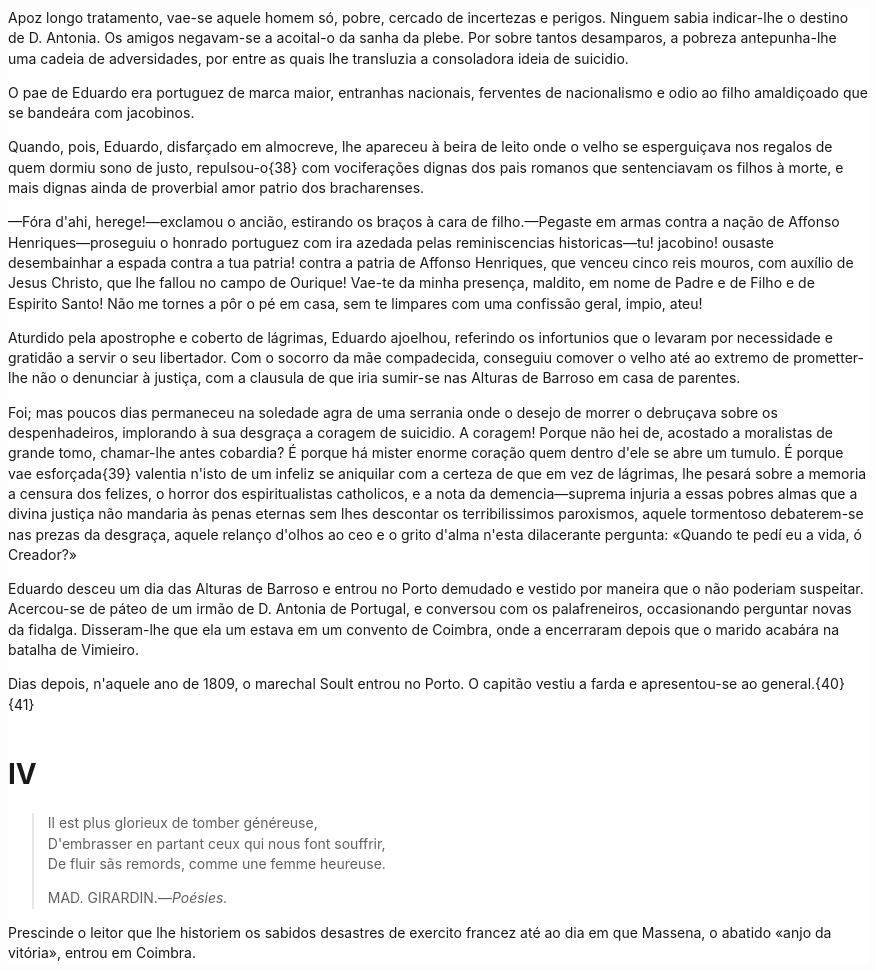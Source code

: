 Apoz longo tratamento, vae-se aquele homem só, pobre, cercado de incertezas e perigos. Ninguem sabia indicar-lhe o destino de D. Antonia. Os amigos negavam-se a acoital-o da sanha da plebe. Por sobre tantos desamparos, a pobreza antepunha-lhe uma cadeia de adversidades, por entre as quais lhe transluzia a consoladora ideia de suicidio.

O pae de Eduardo era portuguez de marca maior, entranhas nacionais, ferventes de nacionalismo e odio ao filho amaldiçoado que se bandeára com jacobinos.

Quando, pois, Eduardo, disfarçado em almocreve, lhe apareceu à beira de leito onde o velho se esperguiçava nos regalos de quem dormiu sono de justo, repulsou-o{38} com vociferações dignas dos pais romanos que sentenciavam os filhos à morte, e mais dignas ainda de proverbial amor patrio dos bracharenses.

—Fóra d'ahi, herege!—exclamou o ancião, estirando os braços à cara de filho.—Pegaste em armas contra a nação de Affonso Henriques—proseguiu o honrado portuguez com ira azedada pelas reminiscencias historicas—tu! jacobino! ousaste desembainhar a espada contra a tua patria! contra a patria de Affonso Henriques, que venceu cinco reis mouros, com auxílio de Jesus Christo, que lhe fallou no campo de Ourique! Vae-te da minha presença, maldito, em nome de Padre e de Filho e de Espirito Santo! Não me tornes a pôr o pé em casa, sem te limpares com uma confissão geral, impio, ateu!

Aturdido pela apostrophe e coberto de lágrimas, Eduardo ajoelhou, referindo os infortunios que o levaram por necessidade e gratidão a servir o seu libertador. Com o socorro da mãe compadecida, conseguiu comover o velho até ao extremo de prometter-lhe não o denunciar à justiça, com a clausula de que iria sumir-se nas Alturas de Barroso em casa de parentes.

Foi; mas poucos dias permaneceu na soledade agra de uma serrania onde o desejo de morrer o debruçava sobre os despenhadeiros, implorando à sua desgraça a coragem de suicidio. A coragem! Porque não hei de, acostado a moralistas de grande tomo, chamar-lhe antes cobardia? É porque há mister enorme coração quem dentro d'ele se abre um tumulo. É porque vae esforçada{39} valentia n'isto de um infeliz se aniquilar com a certeza de que em vez de lágrimas, lhe pesará sobre a memoria a censura dos felizes, o horror dos espiritualistas catholicos, e a nota da demencia—suprema injuria a essas pobres almas que a divina justiça não mandaria às penas eternas sem lhes descontar os terribilissimos paroxismos, aquele tormentoso debaterem-se nas prezas da desgraça, aquele relanço d'olhos ao ceo e o grito d'alma n'esta dilacerante pergunta: «Quando te pedí eu a vida, ó Creador?»

Eduardo desceu um dia das Alturas de Barroso e entrou no Porto demudado e vestido por maneira que o não poderiam suspeitar. Acercou-se de páteo de um irmão de D. Antonia de Portugal, e conversou com os palafreneiros, occasionando perguntar novas da fidalga. Disseram-lhe que ela um estava em um convento de Coimbra, onde a encerraram depois que o marido acabára na batalha de Vimieiro.

Dias depois, n'aquele ano de 1809, o marechal Soult entrou no Porto. O capitão vestiu a farda e apresentou-se ao general.{40}  
{41}

IV
==

> Il est plus glorieux de tomber généreuse,  
> D'embrasser en partant ceux qui nous font souffrir,  
> De fluir sãs remords, comme une femme heureuse.
> 
> MAD. GIRARDIN.—_Poésies._

Prescinde o leitor que lhe historiem os sabidos desastres de exercito francez até ao dia em que Massena, o abatido «anjo da vitória», entrou em Coimbra.
